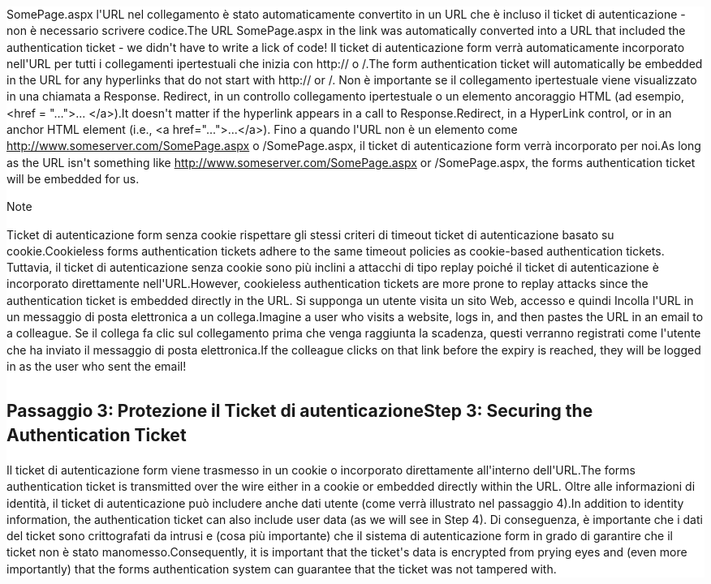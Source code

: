 <span data-ttu-id="897bc-277">SomePage.aspx l'URL nel collegamento è stato automaticamente convertito in un URL che è incluso il ticket di autenticazione - non è necessario scrivere codice.</span><span class="sxs-lookup"><span data-stu-id="897bc-277">The URL SomePage.aspx in the link was automatically converted into a URL that included the authentication ticket - we didn't have to write a lick of code!</span></span> <span data-ttu-id="897bc-278">Il ticket di autenticazione form verrà automaticamente incorporato nell'URL per tutti i collegamenti ipertestuali che inizia con http:// o /.</span><span class="sxs-lookup"><span data-stu-id="897bc-278">The form authentication ticket will automatically be embedded in the URL for any hyperlinks that do not start with http:// or /.</span></span> <span data-ttu-id="897bc-279">Non è importante se il collegamento ipertestuale viene visualizzato in una chiamata a Response. Redirect, in un controllo collegamento ipertestuale o un elemento ancoraggio HTML (ad esempio, &lt;href = "…"&gt;... &lt;/a&gt;).</span><span class="sxs-lookup"><span data-stu-id="897bc-279">It doesn't matter if the hyperlink appears in a call to Response.Redirect, in a HyperLink control, or in an anchor HTML element (i.e., &lt;a href="..."&gt;...&lt;/a&gt;).</span></span> <span data-ttu-id="897bc-280">Fino a quando l'URL non è un elemento come http://www.someserver.com/SomePage.aspx o /SomePage.aspx, il ticket di autenticazione form verrà incorporato per noi.</span><span class="sxs-lookup"><span data-stu-id="897bc-280">As long as the URL isn't something like http://www.someserver.com/SomePage.aspx or /SomePage.aspx, the forms authentication ticket will be embedded for us.</span></span>

> [!NOTE]
> <span data-ttu-id="897bc-281">Ticket di autenticazione form senza cookie rispettare gli stessi criteri di timeout ticket di autenticazione basato su cookie.</span><span class="sxs-lookup"><span data-stu-id="897bc-281">Cookieless forms authentication tickets adhere to the same timeout policies as cookie-based authentication tickets.</span></span> <span data-ttu-id="897bc-282">Tuttavia, il ticket di autenticazione senza cookie sono più inclini a attacchi di tipo replay poiché il ticket di autenticazione è incorporato direttamente nell'URL.</span><span class="sxs-lookup"><span data-stu-id="897bc-282">However, cookieless authentication tickets are more prone to replay attacks since the authentication ticket is embedded directly in the URL.</span></span> <span data-ttu-id="897bc-283">Si supponga un utente visita un sito Web, accesso e quindi Incolla l'URL in un messaggio di posta elettronica a un collega.</span><span class="sxs-lookup"><span data-stu-id="897bc-283">Imagine a user who visits a website, logs in, and then pastes the URL in an email to a colleague.</span></span> <span data-ttu-id="897bc-284">Se il collega fa clic sul collegamento prima che venga raggiunta la scadenza, questi verranno registrati come l'utente che ha inviato il messaggio di posta elettronica.</span><span class="sxs-lookup"><span data-stu-id="897bc-284">If the colleague clicks on that link before the expiry is reached, they will be logged in as the user who sent the email!</span></span>


## <a name="step-3-securing-the-authentication-ticket"></a><span data-ttu-id="897bc-285">Passaggio 3: Protezione il Ticket di autenticazione</span><span class="sxs-lookup"><span data-stu-id="897bc-285">Step 3: Securing the Authentication Ticket</span></span>

<span data-ttu-id="897bc-286">Il ticket di autenticazione form viene trasmesso in un cookie o incorporato direttamente all'interno dell'URL.</span><span class="sxs-lookup"><span data-stu-id="897bc-286">The forms authentication ticket is transmitted over the wire either in a cookie or embedded directly within the URL.</span></span> <span data-ttu-id="897bc-287">Oltre alle informazioni di identità, il ticket di autenticazione può includere anche dati utente (come verrà illustrato nel passaggio 4).</span><span class="sxs-lookup"><span data-stu-id="897bc-287">In addition to identity information, the authentication ticket can also include user data (as we will see in Step 4).</span></span> <span data-ttu-id="897bc-288">Di conseguenza, è importante che i dati del ticket sono crittografati da intrusi e (cosa più importante) che il sistema di autenticazione form in grado di garantire che il ticket non è stato manomesso.</span><span class="sxs-lookup"><span data-stu-id="897bc-288">Consequently, it is important that the ticket's data is encrypted from prying eyes and (even more importantly) that the forms authentication system can guarantee that the ticket was not tampered with.</span></span>
